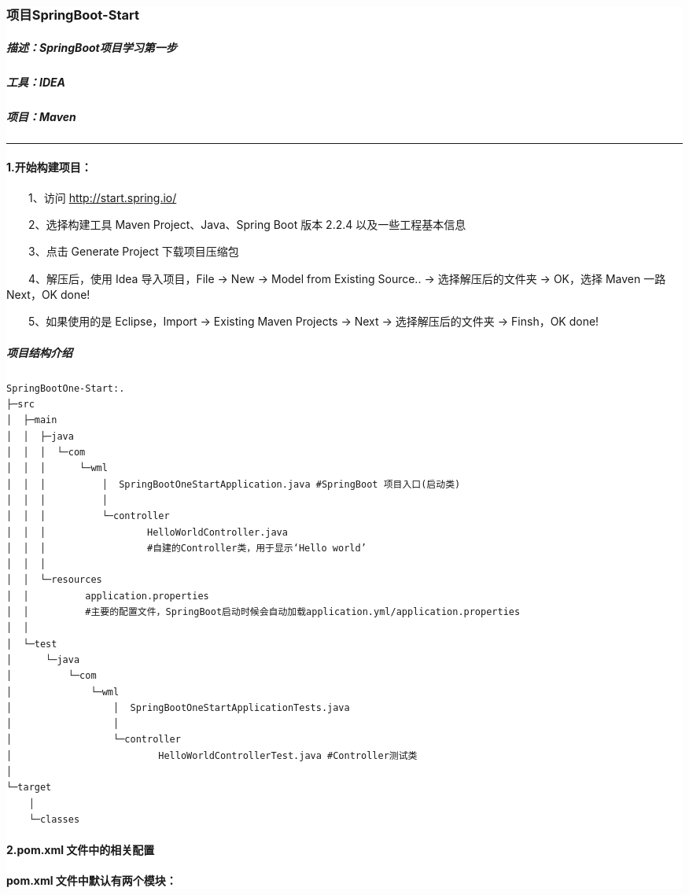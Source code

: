### 项目SpringBoot-Start
##### 描述：SpringBoot项目学习第一步
##### 工具：IDEA
##### 项目：Maven

---

#### 1.开始构建项目：
&emsp;&emsp;1、访问 http://start.spring.io/

&emsp;&emsp;2、选择构建工具 Maven Project、Java、Spring Boot 版本 2.2.4 以及一些工程基本信息

&emsp;&emsp;3、点击 Generate Project 下载项目压缩包

&emsp;&emsp;4、解压后，使用 Idea 导入项目，File -> New -> Model from Existing Source.. -> 选择解压后的文件夹 -> OK，选择 Maven 一路 Next，OK done!

&emsp;&emsp;5、如果使用的是 Eclipse，Import -> Existing Maven Projects -> Next -> 选择解压后的文件夹 -> Finsh，OK done!

##### 项目结构介绍
```
SpringBootOne-Start:.          
├─src
│  ├─main
│  │  ├─java
│  │  │  └─com
│  │  │      └─wml
│  │  │          │  SpringBootOneStartApplication.java #SpringBoot 项目入口(启动类)
│  │  │          │  
│  │  │          └─controller
│  │  │                  HelloWorldController.java 
│  │  │                  #自建的Controller类，用于显示‘Hello world’
│  │  │                  
│  │  └─resources
│  │          application.properties 
│  │          #主要的配置文件，SpringBoot启动时候会自动加载application.yml/application.properties
│  │          
│  └─test
│      └─java
│          └─com
│              └─wml
│                  │  SpringBootOneStartApplicationTests.java
│                  │  
│                  └─controller
│                          HelloWorldControllerTest.java #Controller测试类
│                          
└─target
    │                  
    └─classes
```

#### 2.pom.xml 文件中的相关配置
**pom.xml 文件中默认有两个模块：**
